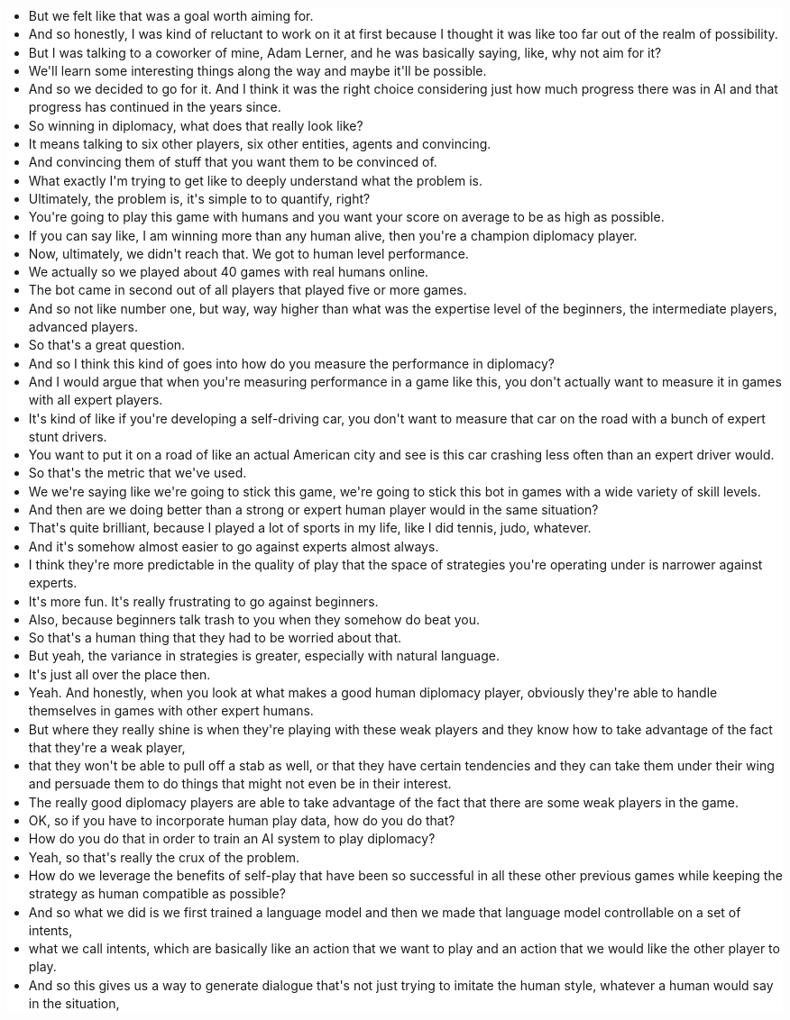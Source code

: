 *  But we felt like that was a goal worth aiming for.
*  And so honestly, I was kind of reluctant to work on it at first because I thought it was like too far out of the realm of possibility.
*  But I was talking to a coworker of mine, Adam Lerner, and he was basically saying, like, why not aim for it?
*  We'll learn some interesting things along the way and maybe it'll be possible.
*  And so we decided to go for it. And I think it was the right choice considering just how much progress there was in AI and that progress has continued in the years since.
*  So winning in diplomacy, what does that really look like?
*  It means talking to six other players, six other entities, agents and convincing.
*  And convincing them of stuff that you want them to be convinced of.
*  What exactly I'm trying to get like to deeply understand what the problem is.
*  Ultimately, the problem is, it's simple to to quantify, right?
*  You're going to play this game with humans and you want your score on average to be as high as possible.
*  If you can say like, I am winning more than any human alive, then you're a champion diplomacy player.
*  Now, ultimately, we didn't reach that. We got to human level performance.
*  We actually so we played about 40 games with real humans online.
*  The bot came in second out of all players that played five or more games.
*  And so not like number one, but way, way higher than what was the expertise level of the beginners, the intermediate players, advanced players.
*  So that's a great question.
*  And so I think this kind of goes into how do you measure the performance in diplomacy?
*  And I would argue that when you're measuring performance in a game like this, you don't actually want to measure it in games with all expert players.
*  It's kind of like if you're developing a self-driving car, you don't want to measure that car on the road with a bunch of expert stunt drivers.
*  You want to put it on a road of like an actual American city and see is this car crashing less often than an expert driver would.
*  So that's the metric that we've used.
*  We we're saying like we're going to stick this game, we're going to stick this bot in games with a wide variety of skill levels.
*  And then are we doing better than a strong or expert human player would in the same situation?
*  That's quite brilliant, because I played a lot of sports in my life, like I did tennis, judo, whatever.
*  And it's somehow almost easier to go against experts almost always.
*  I think they're more predictable in the quality of play that the space of strategies you're operating under is narrower against experts.
*  It's more fun. It's really frustrating to go against beginners.
*  Also, because beginners talk trash to you when they somehow do beat you.
*  So that's a human thing that they had to be worried about that.
*  But yeah, the variance in strategies is greater, especially with natural language.
*  It's just all over the place then.
*  Yeah. And honestly, when you look at what makes a good human diplomacy player, obviously they're able to handle themselves in games with other expert humans.
*  But where they really shine is when they're playing with these weak players and they know how to take advantage of the fact that they're a weak player,
*  that they won't be able to pull off a stab as well, or that they have certain tendencies and they can take them under their wing and persuade them to do things that might not even be in their interest.
*  The really good diplomacy players are able to take advantage of the fact that there are some weak players in the game.
*  OK, so if you have to incorporate human play data, how do you do that?
*  How do you do that in order to train an AI system to play diplomacy?
*  Yeah, so that's really the crux of the problem.
*  How do we leverage the benefits of self-play that have been so successful in all these other previous games while keeping the strategy as human compatible as possible?
*  And so what we did is we first trained a language model and then we made that language model controllable on a set of intents,
*  what we call intents, which are basically like an action that we want to play and an action that we would like the other player to play.
*  And so this gives us a way to generate dialogue that's not just trying to imitate the human style, whatever a human would say in the situation,